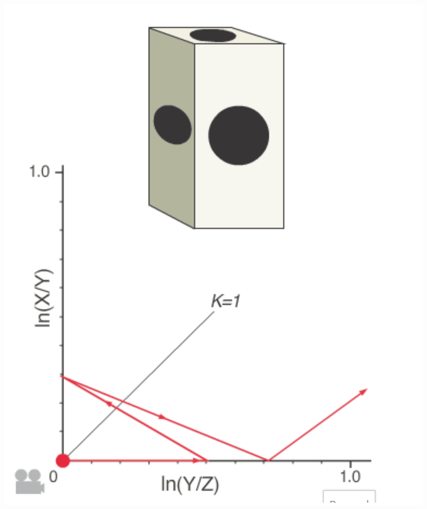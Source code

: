 ![Slaty Cleavage](Module-v-Ductile-Deformation/Figures-Structures-Associated-with-Folding-1/gifs/SlatyCleavage.gif) 
